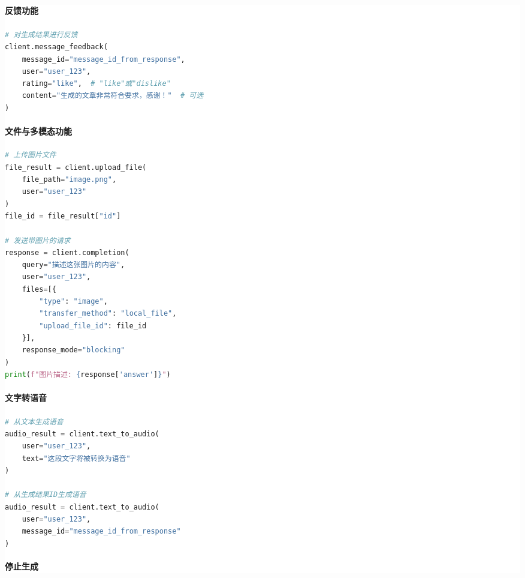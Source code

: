 #### 反馈功能

```python
# 对生成结果进行反馈
client.message_feedback(
    message_id="message_id_from_response",
    user="user_123",
    rating="like",  # "like"或"dislike"
    content="生成的文章非常符合要求，感谢！"  # 可选
)
```

#### 文件与多模态功能

```python
# 上传图片文件
file_result = client.upload_file(
    file_path="image.png",
    user="user_123"
)
file_id = file_result["id"]

# 发送带图片的请求
response = client.completion(
    query="描述这张图片的内容",
    user="user_123",
    files=[{
        "type": "image",
        "transfer_method": "local_file",
        "upload_file_id": file_id
    }],
    response_mode="blocking"
)
print(f"图片描述: {response['answer']}")
```

#### 文字转语音

```python
# 从文本生成语音
audio_result = client.text_to_audio(
    user="user_123",
    text="这段文字将被转换为语音"
)

# 从生成结果ID生成语音
audio_result = client.text_to_audio(
    user="user_123",
    message_id="message_id_from_response"
)
```

#### 停止生成

